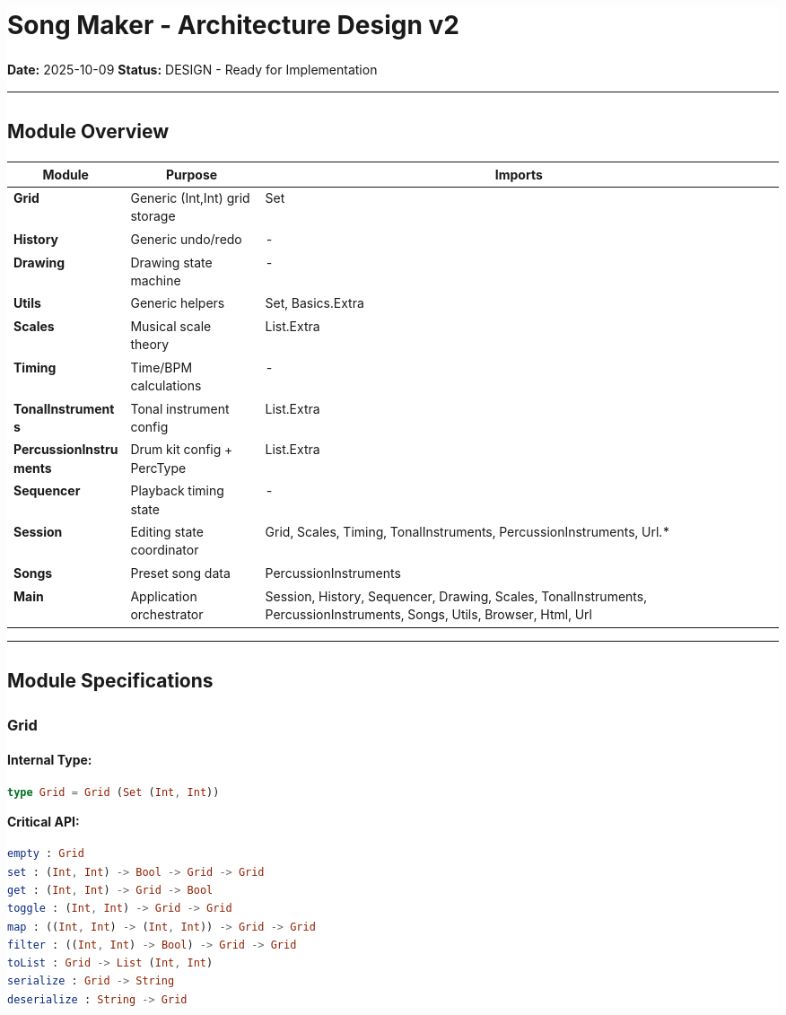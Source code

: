 # Song Maker - Architecture Design v2

**Date:** 2025-10-09
**Status:** DESIGN - Ready for Implementation

---

## Module Overview

| Module                    | Purpose                        | Imports                                                                                                                 |
|---------------------------|--------------------------------|-------------------------------------------------------------------------------------------------------------------------|
| **Grid**                  | Generic (Int,Int) grid storage | Set                                                                                                                     |
| **History**               | Generic undo/redo              | -                                                                                                                       |
| **Drawing**               | Drawing state machine          | -                                                                                                                       |
| **Utils**                 | Generic helpers                | Set, Basics.Extra                                                                                                       |
| **Scales**                | Musical scale theory           | List.Extra                                                                                                              |
| **Timing**                | Time/BPM calculations          | -                                                                                                                       |
| **TonalInstruments**      | Tonal instrument config        | List.Extra                                                                                                              |
| **PercussionInstruments** | Drum kit config + PercType     | List.Extra                                                                                                              |
| **Sequencer**             | Playback timing state          | -                                                                                                                       |
| **Session**               | Editing state coordinator      | Grid, Scales, Timing, TonalInstruments, PercussionInstruments, Url.*                                                    |
| **Songs**                 | Preset song data               | PercussionInstruments                                                                                                   |
| **Main**                  | Application orchestrator       | Session, History, Sequencer, Drawing, Scales, TonalInstruments, PercussionInstruments, Songs, Utils, Browser, Html, Url |

---

## Module Specifications

### Grid

**Internal Type:**
```elm
type Grid = Grid (Set (Int, Int))
```

**Critical API:**
```elm
empty : Grid
set : (Int, Int) -> Bool -> Grid -> Grid
get : (Int, Int) -> Grid -> Bool
toggle : (Int, Int) -> Grid -> Grid
map : ((Int, Int) -> (Int, Int)) -> Grid -> Grid
filter : ((Int, Int) -> Bool) -> Grid -> Grid
toList : Grid -> List (Int, Int)
serialize : Grid -> String
deserialize : String -> Grid
```
